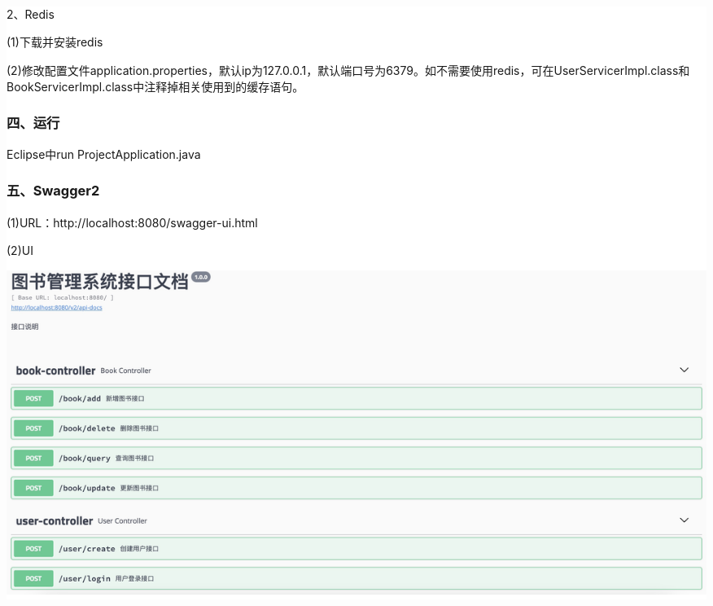 2、Redis

(1)下载并安装redis

(2)修改配置文件application.properties，默认ip为127.0.0.1，默认端口号为6379。如不需要使用redis，可在UserServicerImpl.class和BookServicerImpl.class中注释掉相关使用到的缓存语句。

### 四、运行

Eclipse中run ProjectApplication.java

### 五、Swagger2

(1)URL：http://localhost:8080/swagger-ui.html

(2)UI

![image](https://github.com/wuyudian/szhn_subject1/blob/main/imgForReadme/image-20230810132110425.png)

